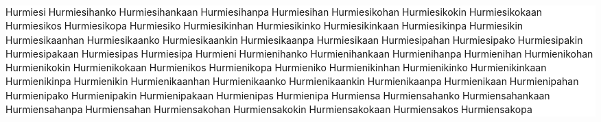 Hurmiesi
Hurmiesihanko
Hurmiesihankaan
Hurmiesihanpa
Hurmiesihan
Hurmiesikohan
Hurmiesikokin
Hurmiesikokaan
Hurmiesikos
Hurmiesikopa
Hurmiesiko
Hurmiesikinhan
Hurmiesikinko
Hurmiesikinkaan
Hurmiesikinpa
Hurmiesikin
Hurmiesikaanhan
Hurmiesikaanko
Hurmiesikaankin
Hurmiesikaanpa
Hurmiesikaan
Hurmiesipahan
Hurmiesipako
Hurmiesipakin
Hurmiesipakaan
Hurmiesipas
Hurmiesipa
Hurmieni
Hurmienihanko
Hurmienihankaan
Hurmienihanpa
Hurmienihan
Hurmienikohan
Hurmienikokin
Hurmienikokaan
Hurmienikos
Hurmienikopa
Hurmieniko
Hurmienikinhan
Hurmienikinko
Hurmienikinkaan
Hurmienikinpa
Hurmienikin
Hurmienikaanhan
Hurmienikaanko
Hurmienikaankin
Hurmienikaanpa
Hurmienikaan
Hurmienipahan
Hurmienipako
Hurmienipakin
Hurmienipakaan
Hurmienipas
Hurmienipa
Hurmiensa
Hurmiensahanko
Hurmiensahankaan
Hurmiensahanpa
Hurmiensahan
Hurmiensakohan
Hurmiensakokin
Hurmiensakokaan
Hurmiensakos
Hurmiensakopa